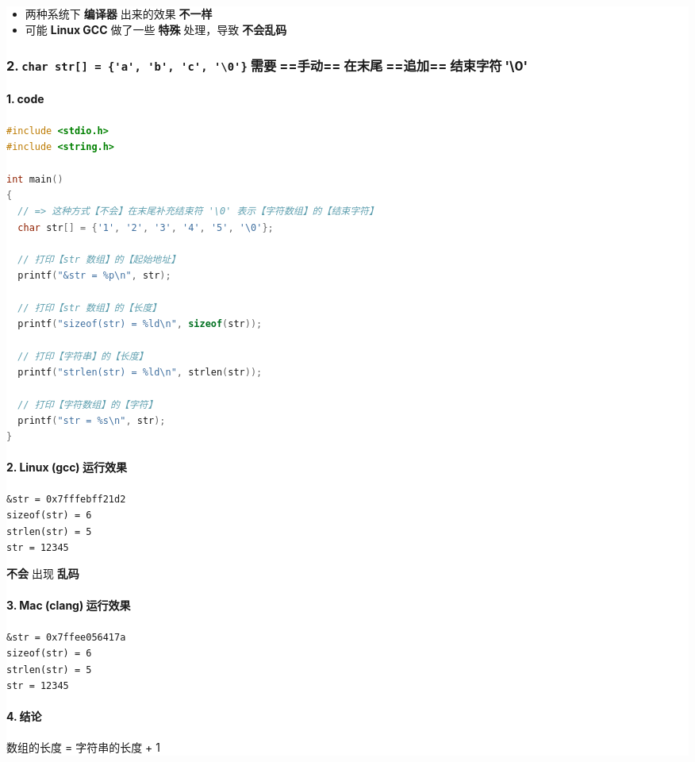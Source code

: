 - 两种系统下 **编译器** 出来的效果 **不一样**
- 可能 **Linux GCC** 做了一些 **特殊** 处理，导致 **不会乱码**

### 2. `char str[] = {'a', 'b', 'c', '\0'}` 需要 ==手动== 在末尾 ==追加== 结束字符 '\0'

#### 1. code 

```c
#include <stdio.h>
#include <string.h>

int main() 
{
  // => 这种方式【不会】在末尾补充结束符 '\0' 表示【字符数组】的【结束字符】
  char str[] = {'1', '2', '3', '4', '5', '\0'};

  // 打印【str 数组】的【起始地址】
  printf("&str = %p\n", str);

  // 打印【str 数组】的【长度】
  printf("sizeof(str) = %ld\n", sizeof(str));

  // 打印【字符串】的【长度】
  printf("strlen(str) = %ld\n", strlen(str));

  // 打印【字符数组】的【字符】
  printf("str = %s\n", str);
}
```

#### 2. Linux (gcc) 运行效果

```
&str = 0x7fffebff21d2
sizeof(str) = 6
strlen(str) = 5
str = 12345
```

**不会** 出现 **乱码**

#### 3. Mac (clang) 运行效果

```
&str = 0x7ffee056417a
sizeof(str) = 6
strlen(str) = 5
str = 12345
```

#### 4. 结论

数组的长度 = 字符串的长度 + 1
